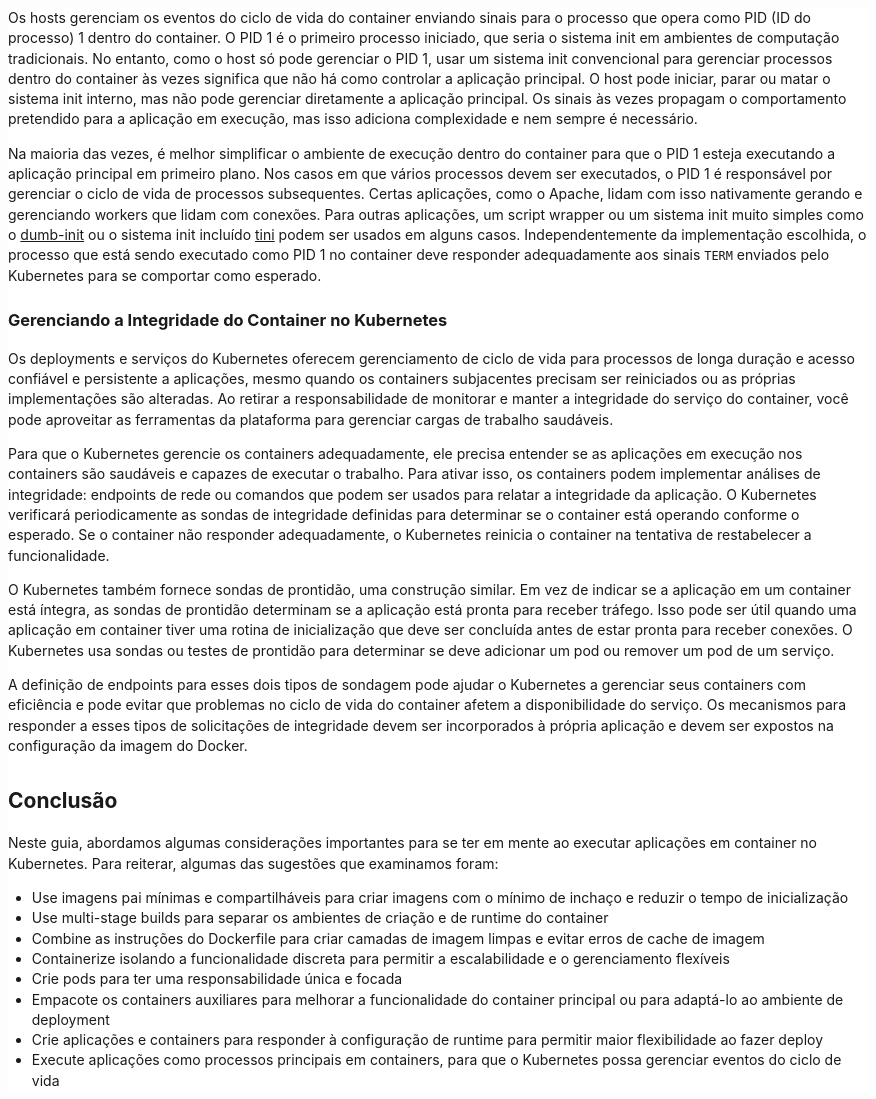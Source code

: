 Os hosts gerenciam os eventos do ciclo de vida do container enviando sinais para o processo que opera como PID (ID do processo) 1 dentro do container. O PID 1 é o primeiro processo iniciado, que seria o sistema init em ambientes de computação tradicionais. No entanto, como o host só pode gerenciar o PID 1, usar um sistema init convencional para gerenciar processos dentro do container às vezes significa que não há como controlar a aplicação principal. O host pode iniciar, parar ou matar o sistema init interno, mas não pode gerenciar diretamente a aplicação principal. Os sinais às vezes propagam o comportamento pretendido para a aplicação em execução, mas isso adiciona complexidade e nem sempre é necessário.

Na maioria das vezes, é melhor simplificar o ambiente de execução dentro do container para que o PID 1 esteja executando a aplicação principal em primeiro plano. Nos casos em que vários processos devem ser executados, o PID 1 é responsável por gerenciar o ciclo de vida de processos subsequentes. Certas aplicações, como o Apache, lidam com isso nativamente gerando e gerenciando workers que lidam com conexões. Para outras aplicações, um script wrapper ou um sistema init muito simples como o [dumb-init](https://github.com/Yelp/dumb-init) ou o sistema init incluído [tini](https://github.com/krallin/tini) podem ser usados em alguns casos. Independentemente da implementação escolhida, o processo que está sendo executado como PID 1 no container deve responder adequadamente aos sinais `TERM` enviados pelo Kubernetes para se comportar como esperado.

### Gerenciando a Integridade do Container no Kubernetes

Os deployments e serviços do Kubernetes oferecem gerenciamento de ciclo de vida para processos de longa duração e acesso confiável e persistente a aplicações, mesmo quando os containers subjacentes precisam ser reiniciados ou as próprias implementações são alteradas. Ao retirar a responsabilidade de monitorar e manter a integridade do serviço do container, você pode aproveitar as ferramentas da plataforma para gerenciar cargas de trabalho saudáveis.

Para que o Kubernetes gerencie os containers adequadamente, ele precisa entender se as aplicações em execução nos containers são saudáveis e capazes de executar o trabalho. Para ativar isso, os containers podem implementar análises de integridade: endpoints de rede ou comandos que podem ser usados para relatar a integridade da aplicação. O Kubernetes verificará periodicamente as sondas de integridade definidas para determinar se o container está operando conforme o esperado. Se o container não responder adequadamente, o Kubernetes reinicia o container na tentativa de restabelecer a funcionalidade.

O Kubernetes também fornece sondas de prontidão, uma construção similar. Em vez de indicar se a aplicação em um container está íntegra, as sondas de prontidão determinam se a aplicação está pronta para receber tráfego. Isso pode ser útil quando uma aplicação em container tiver uma rotina de inicialização que deve ser concluída antes de estar pronta para receber conexões. O Kubernetes usa sondas ou testes de prontidão para determinar se deve adicionar um pod ou remover um pod de um serviço.

A definição de endpoints para esses dois tipos de sondagem pode ajudar o Kubernetes a gerenciar seus containers com eficiência e pode evitar que problemas no ciclo de vida do container afetem a disponibilidade do serviço. Os mecanismos para responder a esses tipos de solicitações de integridade devem ser incorporados à própria aplicação e devem ser expostos na configuração da imagem do Docker.

## Conclusão

Neste guia, abordamos algumas considerações importantes para se ter em mente ao executar aplicações em container no Kubernetes. Para reiterar, algumas das sugestões que examinamos foram:

- Use imagens pai mínimas e compartilháveis para criar imagens com o mínimo de inchaço e reduzir o tempo de inicialização
- Use multi-stage builds para separar os ambientes de criação e de runtime do container
- Combine as instruções do Dockerfile para criar camadas de imagem limpas e evitar erros de cache de imagem
- Containerize isolando a funcionalidade discreta para permitir a escalabilidade e o gerenciamento flexíveis
- Crie pods para ter uma responsabilidade única e focada
- Empacote os containers auxiliares para melhorar a funcionalidade do container principal ou para adaptá-lo ao ambiente de deployment
- Crie aplicações e containers para responder à configuração de runtime para permitir maior flexibilidade ao fazer deploy
- Execute aplicações como processos principais em containers, para que o Kubernetes possa gerenciar eventos do ciclo de vida